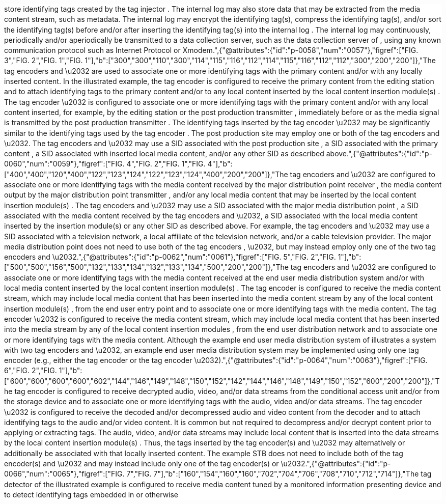 store identifying tags created by the tag injector . The internal log  may also store data that may be extracted from the media content stream, such as metadata. The internal log  may encrypt the identifying tag(s), compress the identifying tag(s), and\/or sort the identifying tag(s) before and\/or after inserting the identifying tag(s) into the internal log . The internal log  may continuously, periodically and\/or aperiodically be transmitted to a data collection server, such as the data collection server  of , using any known communication protocol such as Internet Protocol or Xmodem.",{"@attributes":{"id":"p-0058","num":"0057"},"figref":["FIG. 3","FIG. 2","FIG. 1","FIG. 1"],"b":["300","300","110","300","114","115","116","112","114","115","116","112","112","300","200","200"]},"The tag encoders  and \u2032 are used to associate one or more identifying tags with the primary content  and\/or with any locally inserted content. In the illustrated example, the tag encoder  is configured to receive the primary content  from the editing station  and to attach identifying tags to the primary content  and\/or to any local content inserted by the local content insertion module(s) . The tag encoder \u2032 is configured to associate one or more identifying tags with the primary content  and\/or with any local content inserted, for example, by the editing station  or the post production transmitter , immediately before or as the media signal is transmitted by the post production transmitter . The identifying tags inserted by the tag encoder \u2032 may be significantly similar to the identifying tags used by the tag encoder . The post production site  may employ one or both of the tag encoders  and \u2032. The tag encoders  and \u2032 may use a SID associated with the post production site , a SID associated with the primary content , a SID associated with inserted local media content, and\/or any other SID as described above.",{"@attributes":{"id":"p-0060","num":"0059"},"figref":["FIG. 4","FIG. 2","FIG. 1","FIG. 4"],"b":["400","400","120","400","122","123","124","122","123","124","400","200","200"]},"The tag encoders  and \u2032 are configured to associate one or more identifying tags with the media content received by the major distribution point receiver , the media content output by the major distribution point transmitter , and\/or any local media content that may be inserted by the local content insertion module(s) . The tag encoders  and \u2032 may use a SID associated with the major media distribution point , a SID associated with the media content received by the tag encoders  and \u2032, a SID associated with the local media content inserted by the insertion module(s)  or any other SID as described above. For example, the tag encoders  and \u2032 may use a SID associated with a television network, a local affiliate of the television network, and\/or a cable television provider. The major media distribution point  does not need to use both of the tag encoders , \u2032, but may instead employ only one of the two tag encoders  and \u2032.",{"@attributes":{"id":"p-0062","num":"0061"},"figref":["FIG. 5","FIG. 2","FIG. 1"],"b":["500","500","156","500","132","133","134","132","133","134","500","200","200"]},"The tag encoders  and \u2032 are configured to associate one or more identifying tags with the media content received at the end user media distribution system  and\/or with local media content inserted by the local content insertion module(s) . The tag encoder  is configured to receive the media content stream, which may include local media content that has been inserted into the media content stream by any of the local content insertion module(s) , from the end user entry point  and to associate one or more identifying tags with the media content. The tag encoder \u2032 is configured to receive the media content stream, which may include local media content that has been inserted into the media stream by any of the local content insertion modules , from the end user distribution network  and to associate one or more identifying tags with the media content. Although the example end user media distribution system  of  illustrates a system with two tag encoders  and \u2032, an example end user media distribution system  may be implemented using only one tag encoder (e.g., either the tag encoder  or the tag encoder \u2032).",{"@attributes":{"id":"p-0064","num":"0063"},"figref":["FIG. 6","FIG. 2","FIG. 1"],"b":["600","600","600","600","602","144","146","149","148","150","152","142","144","146","148","149","150","152","600","200","200"]},"The tag encoder  is configured to receive decrypted audio, video, and\/or data streams from the conditional access unit  and\/or from the storage device  and to associate one or more identifying tags with the audio, video and\/or data streams. The tag encoder \u2032 is configured to receive the decoded and\/or decompressed audio and video content from the decoder  and to attach identifying tags to the audio and\/or video content. It is common but not required to decompress and\/or decrypt content prior to applying or extracting tags. The audio, video, and\/or data streams may include local content that is inserted into the data streams by the local content insertion module(s) . Thus, the tags inserted by the tag encoder(s)  and \u2032 may alternatively or additionally be associated with that locally inserted content. The example STB  does not need to include both of the tag encoder(s)  and \u2032 and may instead include only one of the tag encoder(s)  or \u2032.",{"@attributes":{"id":"p-0066","num":"0065"},"figref":["FIG. 7","FIG. 7"],"b":["160","154","160","160","702","704","706","708","710","712","714"]},"The tag detector  of the illustrated example is configured to receive media content tuned by a monitored information presenting device  and to detect identifying tags embedded in or otherwise